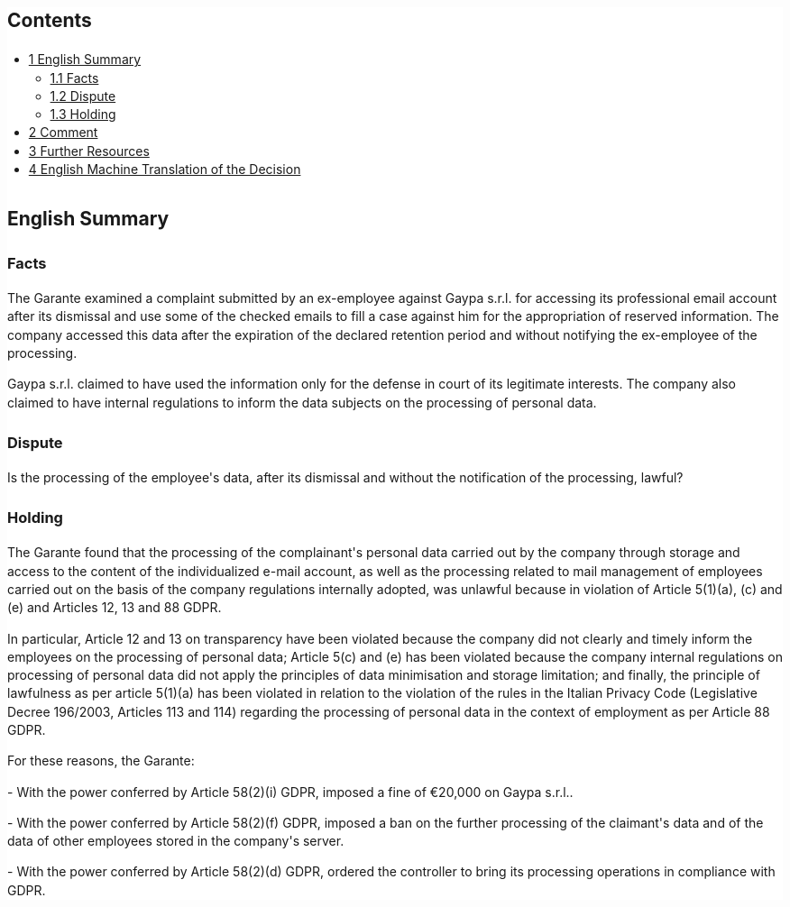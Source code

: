 ## Contents

*   [1 English Summary](#English_Summary)
    *   [1.1 Facts](#Facts)
    *   [1.2 Dispute](#Dispute)
    *   [1.3 Holding](#Holding)
*   [2 Comment](#Comment)
*   [3 Further Resources](#Further_Resources)
*   [4 English Machine Translation of the Decision](#English_Machine_Translation_of_the_Decision)

## English Summary

### Facts

The Garante examined a complaint submitted by an ex-employee against Gaypa s.r.l. for accessing its professional email account after its dismissal and use some of the checked emails to fill a case against him for the appropriation of reserved information. The company accessed this data after the expiration of the declared retention period and without notifying the ex-employee of the processing.

Gaypa s.r.l. claimed to have used the information only for the defense in court of its legitimate interests. The company also claimed to have internal regulations to inform the data subjects on the processing of personal data.

### Dispute

Is the processing of the employee's data, after its dismissal and without the notification of the processing, lawful?

### Holding

The Garante found that the processing of the complainant's personal data carried out by the company through storage and access to the content of the individualized e-mail account, as well as the processing related to mail management of employees carried out on the basis of the company regulations internally adopted, was unlawful because in violation of Article 5(1)(a), (c) and (e) and Articles 12, 13 and 88 GDPR.

In particular, Article 12 and 13 on transparency have been violated because the company did not clearly and timely inform the employees on the processing of personal data; Article 5(c) and (e) has been violated because the company internal regulations on processing of personal data did not apply the principles of data minimisation and storage limitation; and finally, the principle of lawfulness as per article 5(1)(a) has been violated in relation to the violation of the rules in the Italian Privacy Code (Legislative Decree 196/2003, Articles 113 and 114) regarding the processing of personal data in the context of employment as per Article 88 GDPR.

For these reasons, the Garante:

\- With the power conferred by Article 58(2)(i) GDPR, imposed a fine of €20,000 on Gaypa s.r.l..

\- With the power conferred by Article 58(2)(f) GDPR, imposed a ban on the further processing of the claimant's data and of the data of other employees stored in the company's server.

\- With the power conferred by Article 58(2)(d) GDPR, ordered the controller to bring its processing operations in compliance with GDPR.

